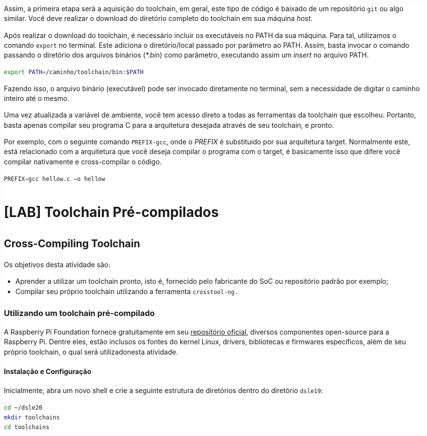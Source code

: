 Assim, a primeira etapa será a aquisição do toolchain, em geral, este tipo de código é baixado de um repositório `git` ou algo similar. Você deve realizar o download do diretório completo do toolchain em sua máquina _host_.

Após realizar o download do toolchain, é necessário incluir os executáveis no PATH da sua máquina. Para tal, utilizamos o comando `export`  no terminal. Este adiciona o diretório/local passado por parâmetro ao PATH. Assim, basta invocar o comando passando o diretório dos arquivos binários \(_\*.bin_\) como parâmetro, executando assim um _insert_ no arquivo PATH.

```bash
export PATH=/caminho/toolchain/bin:$PATH
```

Fazendo isso, o arquivo binário \(executável\) pode ser invocado diretamente no terminal, sem a necessidade de digitar o caminho inteiro até o mesmo.

Uma vez atualizada a variável de ambiente, você tem acesso direto a todas as ferramentas da toolchain que escolheu. Portanto, basta  apenas compilar seu programa C para a arquitetura desejada através de seu toolchain, e pronto. 

Por exemplo, com o seguinte comando `PREFIX-gcc`, onde o _PREFIX_  é substituido por sua arquitetura target. Normalmente este, está relacionado com a arquitetura que você deseja compilar o programa com o target, é basicamente isso que difere você compilar nativamente e cross-compilar o código.

```bash
PREFIX−gcc hellow.c −o hellow
```

# \[LAB\] Toolchain Pré-compilados

## Cross-Compiling Toolchain

Os objetivos desta atividade são:

* Aprender a utilizar um toolchain pronto, isto é, fornecido pelo fabricante do SoC ou repositório padrão por exemplo;
* Compilar seu próprio toolchain utilizando a ferramenta `crosstool-ng.`

### Utilizando um toolchain pré-compilado

A Raspberry Pi Foundation fornece gratuitamente em seu [repositório oficial](https://github.com/raspberrypi), diversos componentes open-source para a Raspberry Pi. Dentre eles, estão inclusos os fontes do kernel Linux, drivers, bibliotecas e firmwares específicos, além de seu próprio toolchain, o qual será utilizadonesta atividade.

#### Instalação e Configuração

Inicialmente, abra um novo shell e crie a seguinte estrutura de diretórios dentro do diretório `dsle19`:

```bash
cd ~/dsle20
mkdir toolchains
cd toolchains
```
